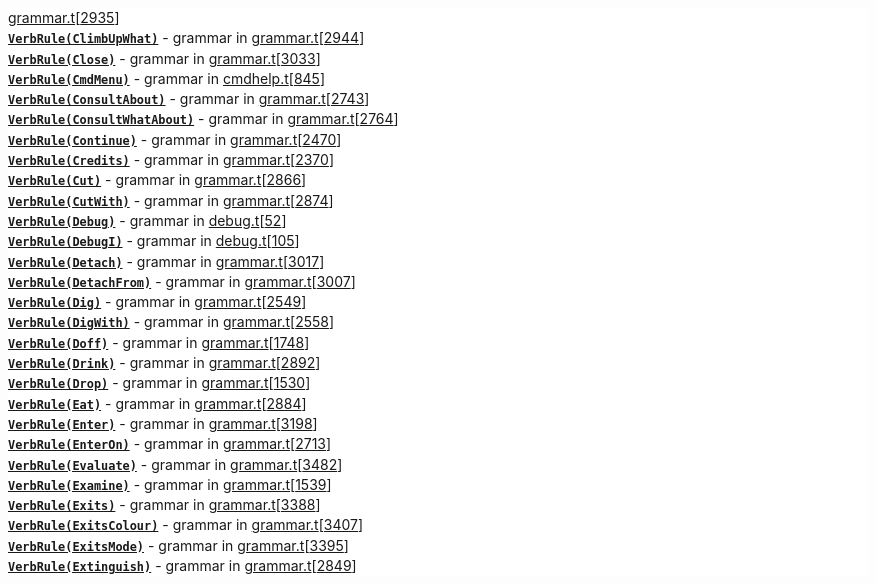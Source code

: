 [grammar.t](../file/grammar.t.html)\[[2935](../source/grammar.t.html#2935)\]  
[**`VerbRule(ClimbUpWhat)`**](../object/VerbRule(ClimbUpWhat).html) -
grammar in
[grammar.t](../file/grammar.t.html)\[[2944](../source/grammar.t.html#2944)\]  
[**`VerbRule(Close)`**](../object/VerbRule(Close).html) - grammar in
[grammar.t](../file/grammar.t.html)\[[3033](../source/grammar.t.html#3033)\]  
[**`VerbRule(CmdMenu)`**](../object/VerbRule(CmdMenu).html) - grammar in
[cmdhelp.t](../file/cmdhelp.t.html)\[[845](../source/cmdhelp.t.html#845)\]  
[**`VerbRule(ConsultAbout)`**](../object/VerbRule(ConsultAbout).html) -
grammar in
[grammar.t](../file/grammar.t.html)\[[2743](../source/grammar.t.html#2743)\]  
[**`VerbRule(ConsultWhatAbout)`**](../object/VerbRule(ConsultWhatAbout).html) -
grammar in
[grammar.t](../file/grammar.t.html)\[[2764](../source/grammar.t.html#2764)\]  
[**`VerbRule(Continue)`**](../object/VerbRule(Continue).html) - grammar
in
[grammar.t](../file/grammar.t.html)\[[2470](../source/grammar.t.html#2470)\]  
[**`VerbRule(Credits)`**](../object/VerbRule(Credits).html) - grammar in
[grammar.t](../file/grammar.t.html)\[[2370](../source/grammar.t.html#2370)\]  
[**`VerbRule(Cut)`**](../object/VerbRule(Cut).html) - grammar in
[grammar.t](../file/grammar.t.html)\[[2866](../source/grammar.t.html#2866)\]  
[**`VerbRule(CutWith)`**](../object/VerbRule(CutWith).html) - grammar in
[grammar.t](../file/grammar.t.html)\[[2874](../source/grammar.t.html#2874)\]  
[**`VerbRule(Debug)`**](../object/VerbRule(Debug).html) - grammar in
[debug.t](../file/debug.t.html)\[[52](../source/debug.t.html#52)\]  
[**`VerbRule(DebugI)`**](../object/VerbRule(DebugI).html) - grammar in
[debug.t](../file/debug.t.html)\[[105](../source/debug.t.html#105)\]  
[**`VerbRule(Detach)`**](../object/VerbRule(Detach).html) - grammar in
[grammar.t](../file/grammar.t.html)\[[3017](../source/grammar.t.html#3017)\]  
[**`VerbRule(DetachFrom)`**](../object/VerbRule(DetachFrom).html) -
grammar in
[grammar.t](../file/grammar.t.html)\[[3007](../source/grammar.t.html#3007)\]  
[**`VerbRule(Dig)`**](../object/VerbRule(Dig).html) - grammar in
[grammar.t](../file/grammar.t.html)\[[2549](../source/grammar.t.html#2549)\]  
[**`VerbRule(DigWith)`**](../object/VerbRule(DigWith).html) - grammar in
[grammar.t](../file/grammar.t.html)\[[2558](../source/grammar.t.html#2558)\]  
[**`VerbRule(Doff)`**](../object/VerbRule(Doff).html) - grammar in
[grammar.t](../file/grammar.t.html)\[[1748](../source/grammar.t.html#1748)\]  
[**`VerbRule(Drink)`**](../object/VerbRule(Drink).html) - grammar in
[grammar.t](../file/grammar.t.html)\[[2892](../source/grammar.t.html#2892)\]  
[**`VerbRule(Drop)`**](../object/VerbRule(Drop).html) - grammar in
[grammar.t](../file/grammar.t.html)\[[1530](../source/grammar.t.html#1530)\]  
[**`VerbRule(Eat)`**](../object/VerbRule(Eat).html) - grammar in
[grammar.t](../file/grammar.t.html)\[[2884](../source/grammar.t.html#2884)\]  
[**`VerbRule(Enter)`**](../object/VerbRule(Enter).html) - grammar in
[grammar.t](../file/grammar.t.html)\[[3198](../source/grammar.t.html#3198)\]  
[**`VerbRule(EnterOn)`**](../object/VerbRule(EnterOn).html) - grammar in
[grammar.t](../file/grammar.t.html)\[[2713](../source/grammar.t.html#2713)\]  
[**`VerbRule(Evaluate)`**](../object/VerbRule(Evaluate).html) - grammar
in
[grammar.t](../file/grammar.t.html)\[[3482](../source/grammar.t.html#3482)\]  
[**`VerbRule(Examine)`**](../object/VerbRule(Examine).html) - grammar in
[grammar.t](../file/grammar.t.html)\[[1539](../source/grammar.t.html#1539)\]  
[**`VerbRule(Exits)`**](../object/VerbRule(Exits).html) - grammar in
[grammar.t](../file/grammar.t.html)\[[3388](../source/grammar.t.html#3388)\]  
[**`VerbRule(ExitsColour)`**](../object/VerbRule(ExitsColour).html) -
grammar in
[grammar.t](../file/grammar.t.html)\[[3407](../source/grammar.t.html#3407)\]  
[**`VerbRule(ExitsMode)`**](../object/VerbRule(ExitsMode).html) -
grammar in
[grammar.t](../file/grammar.t.html)\[[3395](../source/grammar.t.html#3395)\]  
[**`VerbRule(Extinguish)`**](../object/VerbRule(Extinguish).html) -
grammar in
[grammar.t](../file/grammar.t.html)\[[2849](../source/grammar.t.html#2849)\]  